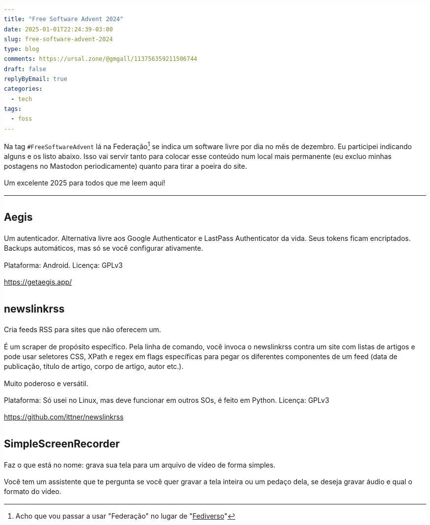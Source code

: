 ```yaml
---
title: "Free Software Advent 2024"
date: 2025-01-01T22:24:39-03:00
slug: free-software-advent-2024
type: blog
comments: https://ursal.zone/@gmgall/113756359211506744
draft: false
replyByEmail: true
categories:
  - tech
tags:
  - foss
---
```

Na tag `#FreeSoftwareAdvent` lá na Federação[^1] se indica um software livre por dia no mês de dezembro. Eu participei indicando alguns e os listo abaixo. Isso vai servir tanto para colocar esse conteúdo num local mais permanente (eu excluo minhas postagens no Mastodon periodicamente) quanto para tirar a poeira do site.


Um excelente 2025 para todos que me leem aqui!

----

## Aegis

Um autenticador. Alternativa livre aos Google Authenticator e LastPass Authenticator da vida. Seus tokens ficam encriptados. Backups automáticos, mas só se você configurar ativamente.

Plataforma: Android. Licença: GPLv3

https://getaegis.app/

## newslinkrss

Cria feeds RSS para sites que não oferecem um.

É um scraper de propósito específico. Pela linha de comando, você invoca o newslinkrss contra um site com listas de artigos e pode usar seletores CSS, XPath e regex em flags específicas para pegar os diferentes componentes de um feed (data de publicação, título de artigo, corpo de artigo, autor etc.).

Muito poderoso e versátil.

Plataforma: Só usei no Linux, mas deve funcionar em outros SOs, é feito em Python. Licença: GPLv3

https://github.com/ittner/newslinkrss

## SimpleScreenRecorder

Faz o que está no nome: grava sua tela para um arquivo de vídeo de forma simples.

Você tem um assistente que te pergunta se você quer gravar a tela inteira ou um pedaço dela, se deseja gravar áudio e qual o formato do vídeo.


[^1]: Acho que vou passar a usar "Federação" no lugar de "[Fediverso](https://fedi.tips/what-is-mastodon-what-is-the-fediverse/)"
